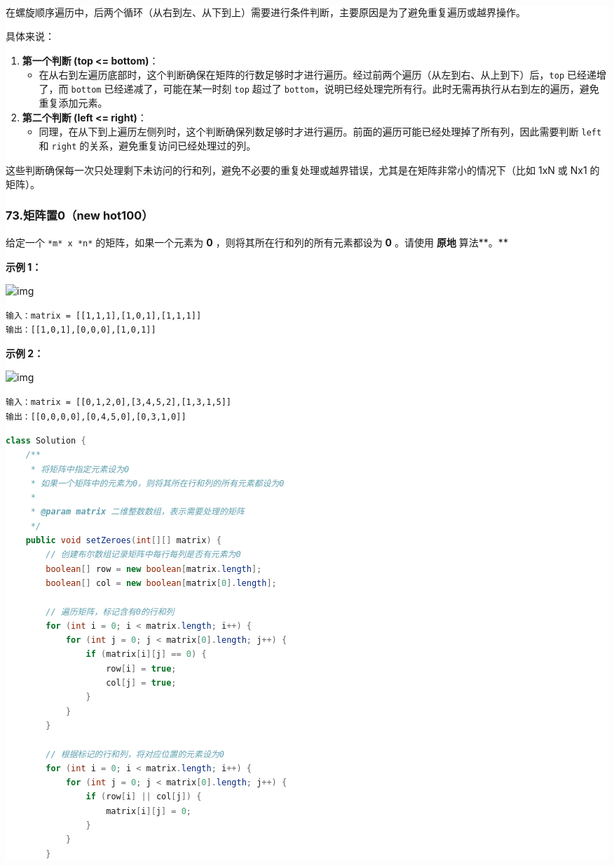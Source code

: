 在螺旋顺序遍历中，后两个循环（从右到左、从下到上）需要进行条件判断，主要原因是为了避免重复遍历或越界操作。

具体来说：

1. **第一个判断 (top <= bottom)**：
   - 在从右到左遍历底部时，这个判断确保在矩阵的行数足够时才进行遍历。经过前两个遍历（从左到右、从上到下）后，`top` 已经递增了，而 `bottom` 已经递减了，可能在某一时刻 `top` 超过了 `bottom`，说明已经处理完所有行。此时无需再执行从右到左的遍历，避免重复添加元素。
2. **第二个判断 (left <= right)**：
   - 同理，在从下到上遍历左侧列时，这个判断确保列数足够时才进行遍历。前面的遍历可能已经处理掉了所有列，因此需要判断 `left` 和 `right` 的关系，避免重复访问已经处理过的列。

这些判断确保每一次只处理剩下未访问的行和列，避免不必要的重复处理或越界错误，尤其是在矩阵非常小的情况下（比如 1xN 或 Nx1 的矩阵）。



### 73.矩阵置0（new hot100）

给定一个 `*m* x *n*` 的矩阵，如果一个元素为 **0** ，则将其所在行和列的所有元素都设为 **0** 。请使用 **原地** 算法**。**

**示例 1：**

![img](https://assets.leetcode.com/uploads/2020/08/17/mat1.jpg)



```
输入：matrix = [[1,1,1],[1,0,1],[1,1,1]]
输出：[[1,0,1],[0,0,0],[1,0,1]]
```

**示例 2：**

![img](https://assets.leetcode.com/uploads/2020/08/17/mat2.jpg)

```
输入：matrix = [[0,1,2,0],[3,4,5,2],[1,3,1,5]]
输出：[[0,0,0,0],[0,4,5,0],[0,3,1,0]]
```



```java
class Solution {
    /**
     * 将矩阵中指定元素设为0
     * 如果一个矩阵中的元素为0，则将其所在行和列的所有元素都设为0
     *
     * @param matrix 二维整数数组，表示需要处理的矩阵
     */
    public void setZeroes(int[][] matrix) {
        // 创建布尔数组记录矩阵中每行每列是否有元素为0
        boolean[] row = new boolean[matrix.length];
        boolean[] col = new boolean[matrix[0].length];

        // 遍历矩阵，标记含有0的行和列
        for (int i = 0; i < matrix.length; i++) {
            for (int j = 0; j < matrix[0].length; j++) {
                if (matrix[i][j] == 0) {
                    row[i] = true;
                    col[j] = true;
                }
            }
        }

        // 根据标记的行和列，将对应位置的元素设为0
        for (int i = 0; i < matrix.length; i++) {
            for (int j = 0; j < matrix[0].length; j++) {
                if (row[i] || col[j]) {
                    matrix[i][j] = 0;
                }
            }
        }
```